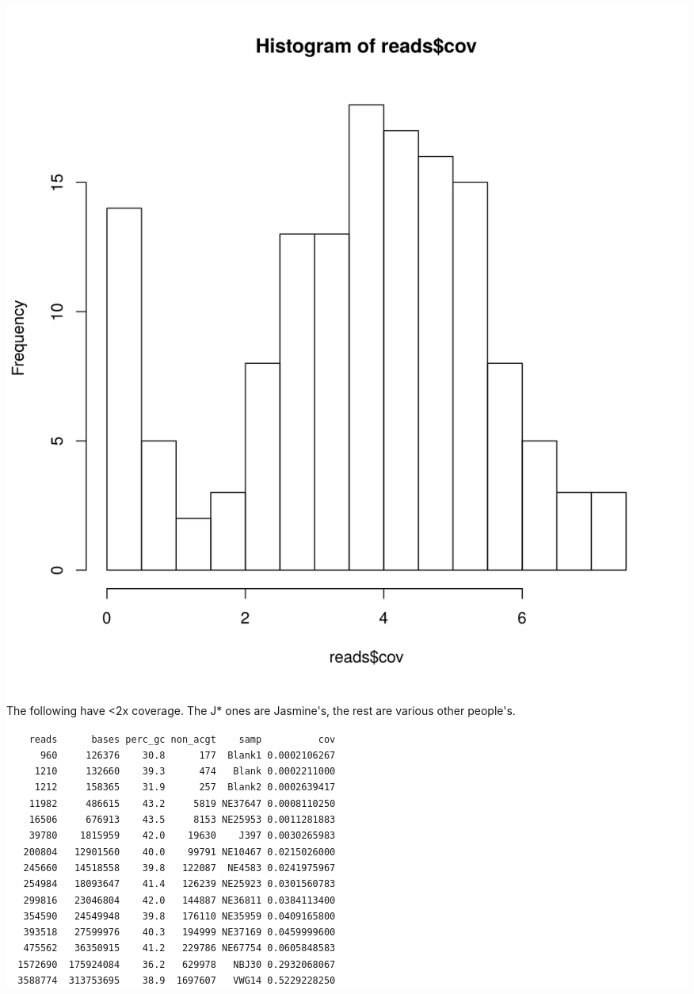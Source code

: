 ![Read number distribution](data/2017-08-02_readnum.svg)


The following have <2x coverage. The J* ones are Jasmine's, the rest are various other people's.

```
    reads      bases perc_gc non_acgt    samp          cov
      960     126376    30.8      177  Blank1 0.0002106267
     1210     132660    39.3      474   Blank 0.0002211000
     1212     158365    31.9      257  Blank2 0.0002639417
    11982     486615    43.2     5819 NE37647 0.0008110250
    16506     676913    43.5     8153 NE25953 0.0011281883
    39780    1815959    42.0    19630    J397 0.0030265983
   200804   12901560    40.0    99791 NE10467 0.0215026000
   245660   14518558    39.8   122087  NE4583 0.0241975967
   254984   18093647    41.4   126239 NE25923 0.0301560783
   299816   23046804    42.0   144887 NE36811 0.0384113400
   354590   24549948    39.8   176110 NE35959 0.0409165800
   393518   27599976    40.3   194999 NE37169 0.0459999600
   475562   36350915    41.2   229786 NE67754 0.0605848583
  1572690  175924084    36.2   629978   NBJ30 0.2932068067
  3588774  313753695    38.9  1697607   VWG14 0.5229228250
```